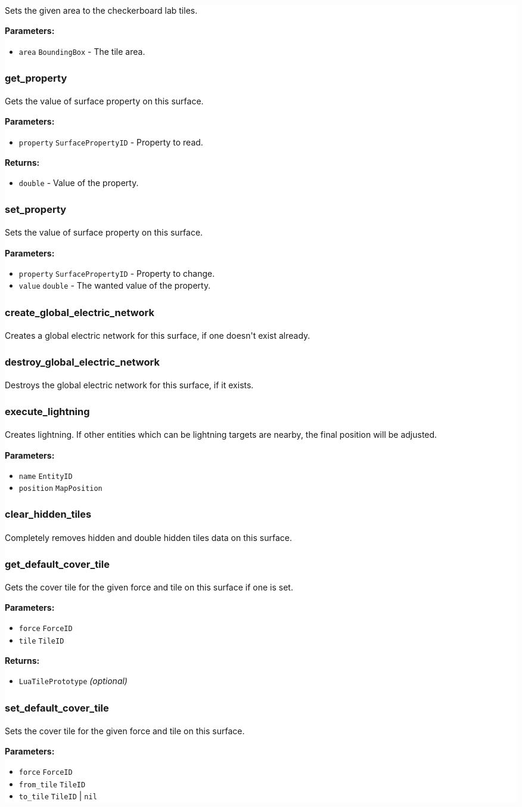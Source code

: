 Sets the given area to the checkerboard lab tiles.

**Parameters:**

- `area` `BoundingBox` - The tile area.

### get_property

Gets the value of surface property on this surface.

**Parameters:**

- `property` `SurfacePropertyID` - Property to read.

**Returns:**

- `double` - Value of the property.

### set_property

Sets the value of surface property on this surface.

**Parameters:**

- `property` `SurfacePropertyID` - Property to change.
- `value` `double` - The wanted value of the property.

### create_global_electric_network

Creates a global electric network for this surface, if one doesn't exist already.

### destroy_global_electric_network

Destroys the global electric network for this surface, if it exists.

### execute_lightning

Creates lightning. If other entities which can be lightning targets are nearby, the final position will be adjusted.

**Parameters:**

- `name` `EntityID`
- `position` `MapPosition`

### clear_hidden_tiles

Completely removes hidden and double hidden tiles data on this surface.

### get_default_cover_tile

Gets the cover tile for the given force and tile on this surface if one is set.

**Parameters:**

- `force` `ForceID`
- `tile` `TileID`

**Returns:**

- `LuaTilePrototype` *(optional)*

### set_default_cover_tile

Sets the cover tile for the given force and tile on this surface.

**Parameters:**

- `force` `ForceID`
- `from_tile` `TileID`
- `to_tile` `TileID` | `nil`

